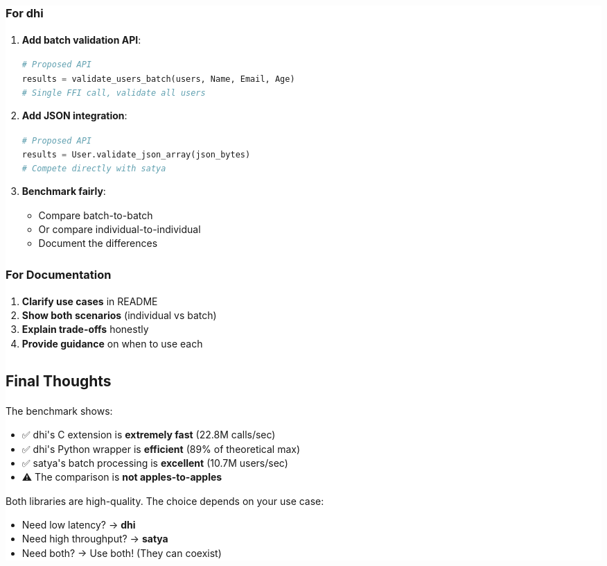 ### For dhi

1. **Add batch validation API**:
   ```python
   # Proposed API
   results = validate_users_batch(users, Name, Email, Age)
   # Single FFI call, validate all users
   ```

2. **Add JSON integration**:
   ```python
   # Proposed API
   results = User.validate_json_array(json_bytes)
   # Compete directly with satya
   ```

3. **Benchmark fairly**:
   - Compare batch-to-batch
   - Or compare individual-to-individual
   - Document the differences

### For Documentation

1. **Clarify use cases** in README
2. **Show both scenarios** (individual vs batch)
3. **Explain trade-offs** honestly
4. **Provide guidance** on when to use each

## Final Thoughts

The benchmark shows:
- ✅ dhi's C extension is **extremely fast** (22.8M calls/sec)
- ✅ dhi's Python wrapper is **efficient** (89% of theoretical max)
- ✅ satya's batch processing is **excellent** (10.7M users/sec)
- ⚠️ The comparison is **not apples-to-apples**

Both libraries are high-quality. The choice depends on your use case:
- Need low latency? → **dhi**
- Need high throughput? → **satya**
- Need both? → Use both! (They can coexist)
